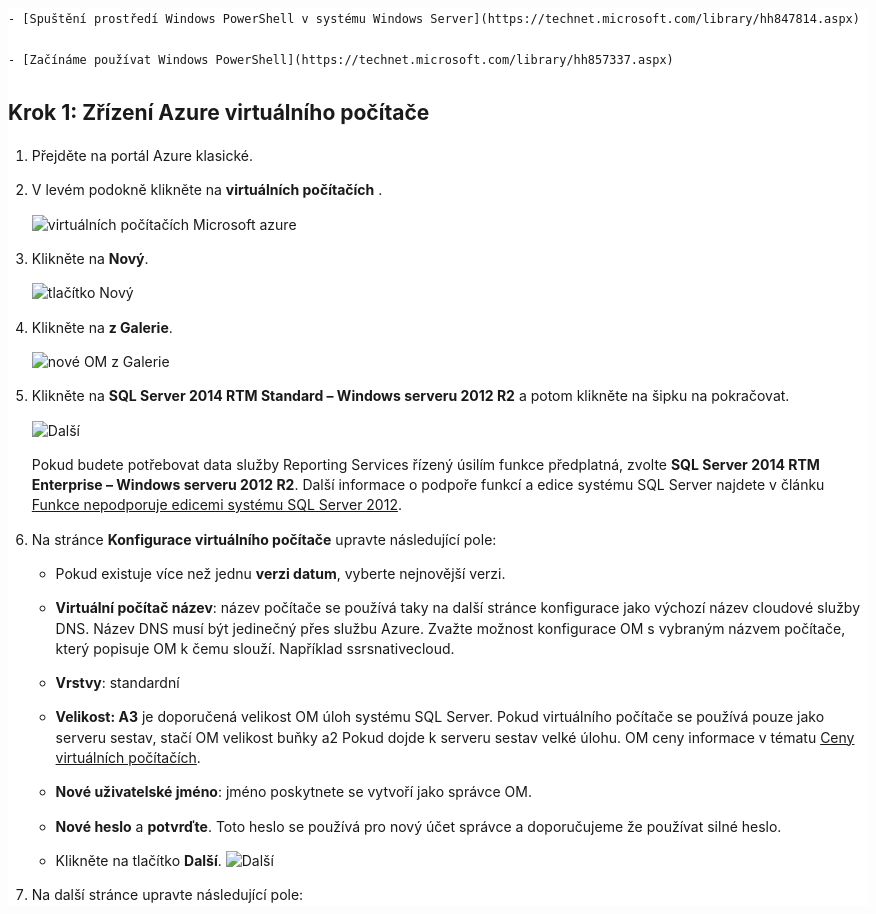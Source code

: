     - [Spuštění prostředí Windows PowerShell v systému Windows Server](https://technet.microsoft.com/library/hh847814.aspx)
    
    - [Začínáme používat Windows PowerShell](https://technet.microsoft.com/library/hh857337.aspx)

## <a name="step-1-provision-an-azure-virtual-machine"></a>Krok 1: Zřízení Azure virtuálního počítače

1. Přejděte na portál Azure klasické.

1. V levém podokně klikněte na **virtuálních počítačích** .

    ![virtuálních počítačích Microsoft azure](./media/virtual-machines-windows-classic-ps-sql-report/IC660124.gif)

1. Klikněte na **Nový**.

    ![tlačítko Nový](./media/virtual-machines-windows-classic-ps-sql-report/IC692019.gif)

1. Klikněte na **z Galerie**.

    ![nové OM z Galerie](./media/virtual-machines-windows-classic-ps-sql-report/IC692020.gif)

1. Klikněte na **SQL Server 2014 RTM Standard – Windows serveru 2012 R2** a potom klikněte na šipku na pokračovat.

    ![Další](./media/virtual-machines-windows-classic-ps-sql-report/IC692021.gif)

    Pokud budete potřebovat data služby Reporting Services řízený úsilím funkce předplatná, zvolte **SQL Server 2014 RTM Enterprise – Windows serveru 2012 R2**. Další informace o podpoře funkcí a edice systému SQL Server najdete v článku [Funkce nepodporuje edicemi systému SQL Server 2012](https://msdn.microsoft.com/library/cc645993.aspx#Reporting).

1. Na stránce **Konfigurace virtuálního počítače** upravte následující pole:
                                    
    - Pokud existuje více než jednu **verzi datum**, vyberte nejnovější verzi.
    
    - **Virtuální počítač název**: název počítače se používá taky na další stránce konfigurace jako výchozí název cloudové služby DNS. Název DNS musí být jedinečný přes službu Azure. Zvažte možnost konfigurace OM s vybraným názvem počítače, který popisuje OM k čemu slouží. Například ssrsnativecloud.
    
    - **Vrstvy**: standardní
    
    - **Velikost: A3** je doporučená velikost OM úloh systému SQL Server. Pokud virtuálního počítače se používá pouze jako serveru sestav, stačí OM velikost buňky a2 Pokud dojde k serveru sestav velké úlohu. OM ceny informace v tématu [Ceny virtuálních počítačích](https://azure.microsoft.com/pricing/details/virtual-machines/).
    
    - **Nové uživatelské jméno**: jméno poskytnete se vytvoří jako správce OM.
    
    - **Nové heslo** a **potvrďte**. Toto heslo se používá pro nový účet správce a doporučujeme že používat silné heslo.
    
    - Klikněte na tlačítko **Další**. ![Další](./media/virtual-machines-windows-classic-ps-sql-report/IC692021.gif)

1. Na další stránce upravte následující pole:
